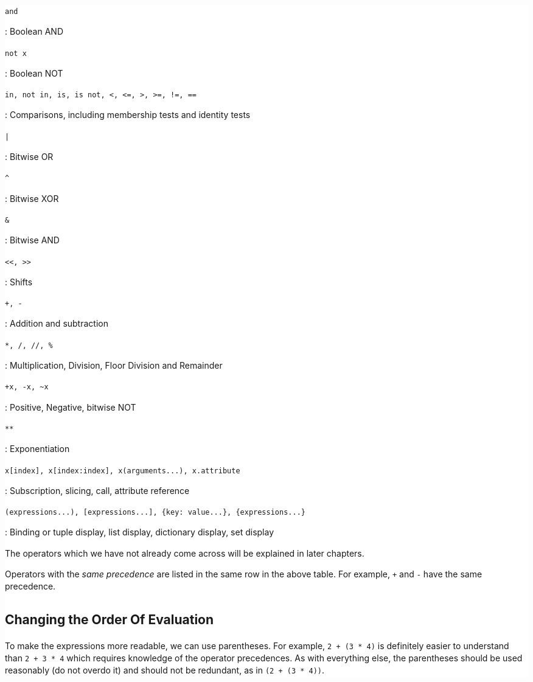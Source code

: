 `and`

:   Boolean AND

`not x`

:   Boolean NOT

`in, not in, is, is not, <, <=, >, >=, !=, ==`

:   Comparisons, including membership tests and identity tests

`|`

:   Bitwise OR

`^`

:   Bitwise XOR

`&`

:   Bitwise AND

`<<, >>`

:   Shifts

`+, -`

:   Addition and subtraction

`*, /, //, %`

:   Multiplication, Division, Floor Division and Remainder

`+x, -x, ~x`

:   Positive, Negative, bitwise NOT

`**`

:   Exponentiation

`x[index], x[index:index], x(arguments...), x.attribute`

:   Subscription, slicing, call, attribute reference

`(expressions...), [expressions...], {key: value...}, {expressions...}`

:   Binding or tuple display, list display, dictionary display, set display

The operators which we have not already come across will be explained
in later chapters.

Operators with the *same precedence* are listed in the same row in the
above table. For example, `+` and `-` have the same precedence.

## Changing the Order Of Evaluation ##

To make the expressions more readable, we can use parentheses. For
example, `2 + (3 * 4)` is definitely easier to understand than `2 +
3 * 4` which requires knowledge of the operator precedences. As with
everything else, the parentheses should be used reasonably (do not
overdo it) and should not be redundant, as in `(2 + (3 * 4))`.
